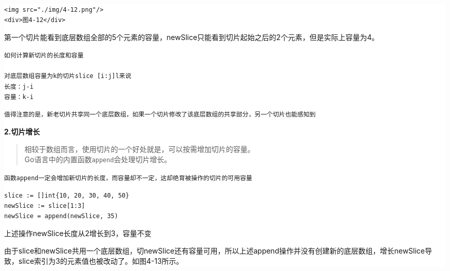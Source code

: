     <img src="./img/4-12.png"/>
    <div>图4-12</div>
</div>

第一个切片能看到底层数组全部的5个元素的容量，newSlice只能看到切片起始之后的2个元素，但是实际上容量为4。
```
如何计算新切片的长度和容量

对底层数组容量为k的切片slice [i:j]l来说
长度：j-i
容量：k-i
```
`值得注意的是，新老切片共享同一个底层数组，如果一个切片修改了该底层数组的共享部分，另一个切片也能感知到`

**2.切片增长**
> 相较于数组而言，使用切片的一个好处就是，可以按需增加切片的容量。<br>
> Go语言中的内置函数`append`会处理切片增长。

`函数append一定会增加新切片的长度，而容量却不一定，这却绝育被操作的切片的可用容量`
```golang
slice := []int{10, 20, 30, 40, 50}
newSlice := slice[1:3]
newSlice = append(newSlice, 35)
```
上述操作newSlice长度从2增长到3，容量不变<br>

由于slice和newSlice共用一个底层数组，切newSlice还有容量可用，所以上述append操作并没有创建新的底层数组，增长newSlice导致，slice索引为3的元素值也被改动了。如图4-13所示。
<div align=center>
